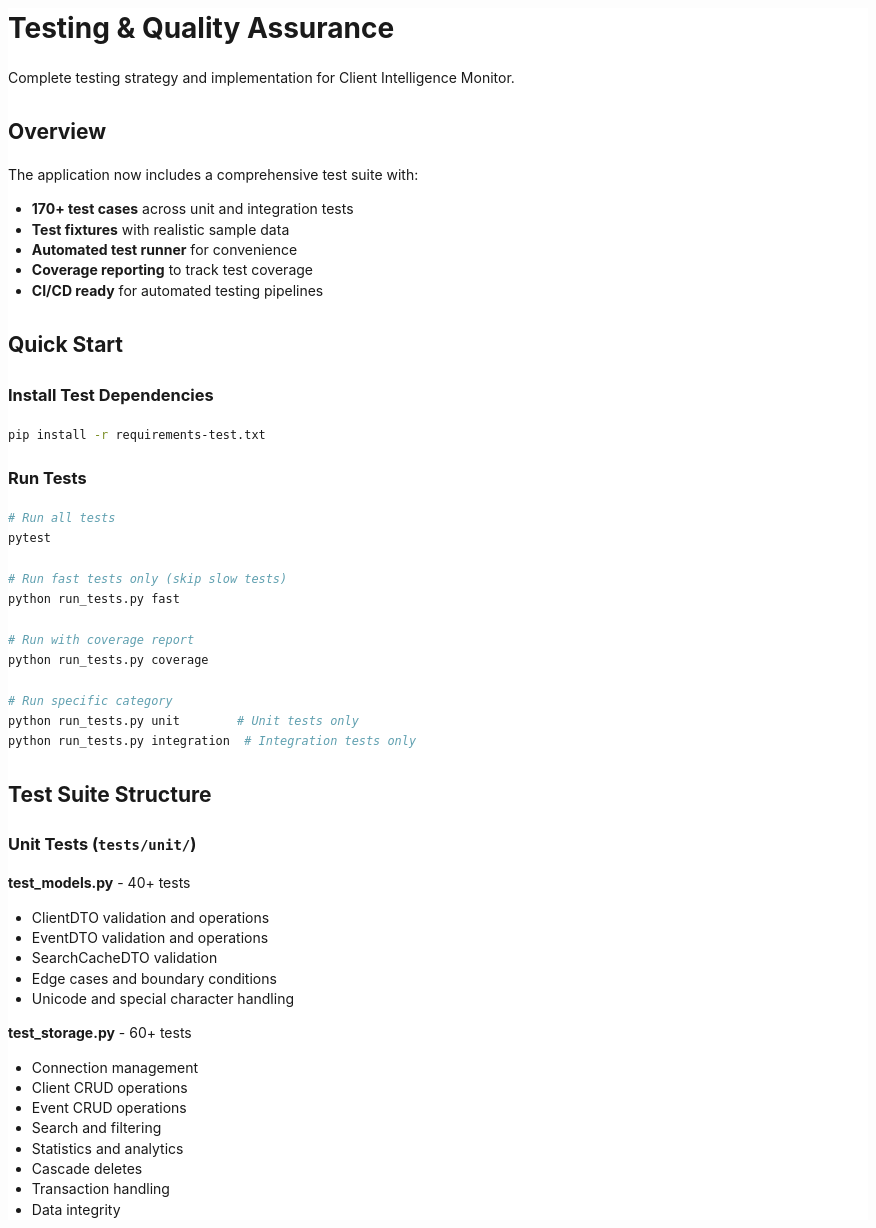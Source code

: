 # Testing & Quality Assurance

Complete testing strategy and implementation for Client Intelligence Monitor.

## Overview

The application now includes a comprehensive test suite with:

- **170+ test cases** across unit and integration tests
- **Test fixtures** with realistic sample data
- **Automated test runner** for convenience
- **Coverage reporting** to track test coverage
- **CI/CD ready** for automated testing pipelines

## Quick Start

### Install Test Dependencies

```bash
pip install -r requirements-test.txt
```

### Run Tests

```bash
# Run all tests
pytest

# Run fast tests only (skip slow tests)
python run_tests.py fast

# Run with coverage report
python run_tests.py coverage

# Run specific category
python run_tests.py unit        # Unit tests only
python run_tests.py integration  # Integration tests only
```

## Test Suite Structure

### Unit Tests (`tests/unit/`)

**test_models.py** - 40+ tests
- ClientDTO validation and operations
- EventDTO validation and operations
- SearchCacheDTO validation
- Edge cases and boundary conditions
- Unicode and special character handling

**test_storage.py** - 60+ tests
- Connection management
- Client CRUD operations
- Event CRUD operations
- Search and filtering
- Statistics and analytics
- Cascade deletes
- Transaction handling
- Data integrity
